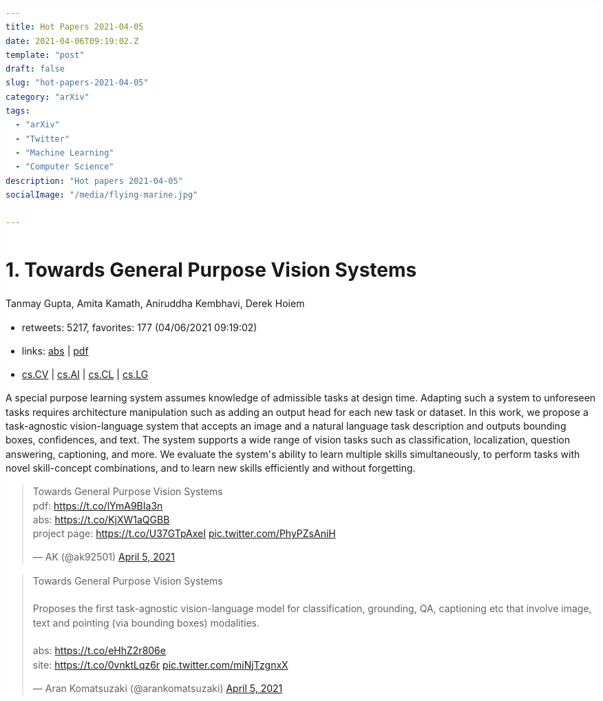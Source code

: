 ```yaml
---
title: Hot Papers 2021-04-05
date: 2021-04-06T09:19:02.Z
template: "post"
draft: false
slug: "hot-papers-2021-04-05"
category: "arXiv"
tags:
  - "arXiv"
  - "Twitter"
  - "Machine Learning"
  - "Computer Science"
description: "Hot papers 2021-04-05"
socialImage: "/media/flying-marine.jpg"

---
```


# 1. Towards General Purpose Vision Systems

Tanmay Gupta, Amita Kamath, Aniruddha Kembhavi, Derek Hoiem

- retweets: 5217, favorites: 177 (04/06/2021 09:19:02)

- links: [abs](https://arxiv.org/abs/2104.00743) | [pdf](https://arxiv.org/pdf/2104.00743)
- [cs.CV](https://arxiv.org/list/cs.CV/recent) | [cs.AI](https://arxiv.org/list/cs.AI/recent) | [cs.CL](https://arxiv.org/list/cs.CL/recent) | [cs.LG](https://arxiv.org/list/cs.LG/recent)

A special purpose learning system assumes knowledge of admissible tasks at design time. Adapting such a system to unforeseen tasks requires architecture manipulation such as adding an output head for each new task or dataset. In this work, we propose a task-agnostic vision-language system that accepts an image and a natural language task description and outputs bounding boxes, confidences, and text. The system supports a wide range of vision tasks such as classification, localization, question answering, captioning, and more. We evaluate the system's ability to learn multiple skills simultaneously, to perform tasks with novel skill-concept combinations, and to learn new skills efficiently and without forgetting.

<blockquote class="twitter-tweet"><p lang="en" dir="ltr">Towards General Purpose Vision Systems<br>pdf: <a href="https://t.co/lYmA9BIa3n">https://t.co/lYmA9BIa3n</a><br>abs: <a href="https://t.co/KjXW1aQGBB">https://t.co/KjXW1aQGBB</a><br>project page: <a href="https://t.co/U37GTpAxeI">https://t.co/U37GTpAxeI</a> <a href="https://t.co/PhyPZsAniH">pic.twitter.com/PhyPZsAniH</a></p>&mdash; AK (@ak92501) <a href="https://twitter.com/ak92501/status/1378886190242402305?ref_src=twsrc%5Etfw">April 5, 2021</a></blockquote>
<script async src="https://platform.twitter.com/widgets.js" charset="utf-8"></script>

<blockquote class="twitter-tweet"><p lang="en" dir="ltr">Towards General Purpose Vision Systems<br><br>Proposes the first task-agnostic vision-language model for classification, grounding, QA, captioning etc that involve image, text and pointing (via bounding boxes) modalities.<br><br>abs: <a href="https://t.co/eHhZ2r806e">https://t.co/eHhZ2r806e</a><br>site: <a href="https://t.co/0vnktLqz6r">https://t.co/0vnktLqz6r</a> <a href="https://t.co/miNjTzgnxX">pic.twitter.com/miNjTzgnxX</a></p>&mdash; Aran Komatsuzaki (@arankomatsuzaki) <a href="https://twitter.com/arankomatsuzaki/status/1378873135928287232?ref_src=twsrc%5Etfw">April 5, 2021</a></blockquote>
<script async src="https://platform.twitter.com/widgets.js" charset="utf-8"></script>

